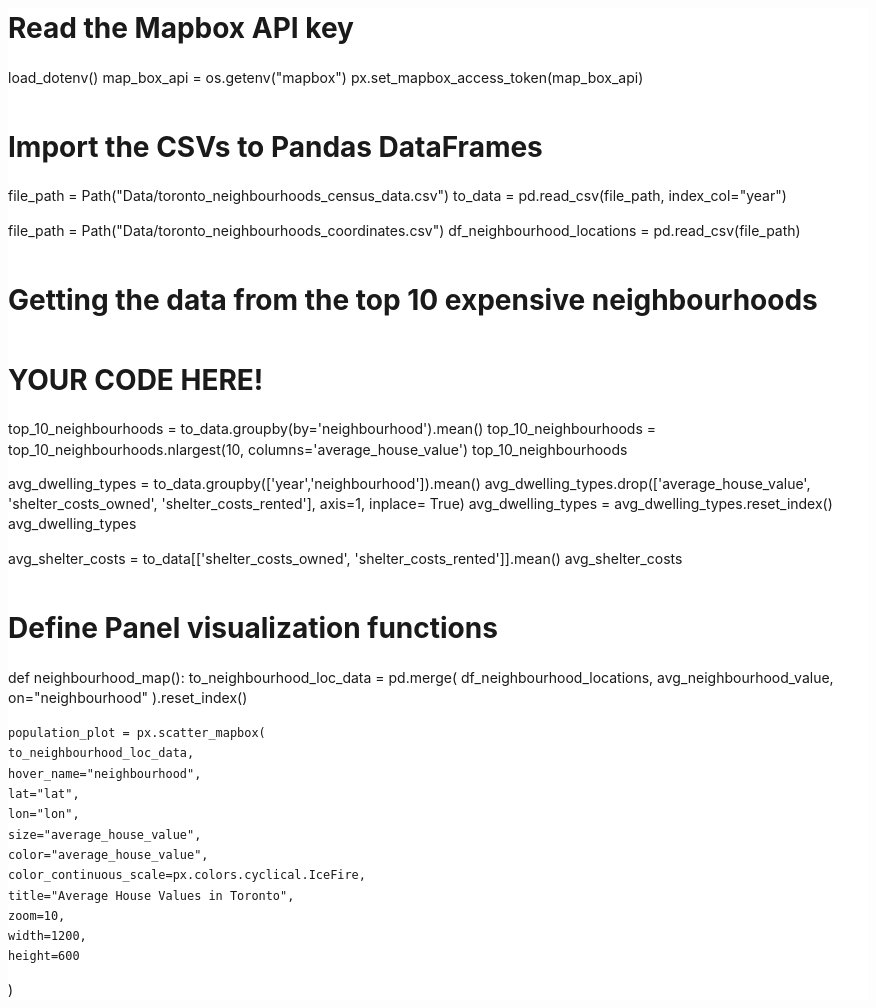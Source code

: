 # Read the Mapbox API key
load_dotenv()
map_box_api = os.getenv("mapbox")
px.set_mapbox_access_token(map_box_api)

# Import the CSVs to Pandas DataFrames
file_path = Path("Data/toronto_neighbourhoods_census_data.csv")
to_data = pd.read_csv(file_path, index_col="year")

file_path = Path("Data/toronto_neighbourhoods_coordinates.csv")
df_neighbourhood_locations = pd.read_csv(file_path)

# Getting the data from the top 10 expensive neighbourhoods
# YOUR CODE HERE!
top_10_neighbourhoods = to_data.groupby(by='neighbourhood').mean()
top_10_neighbourhoods = top_10_neighbourhoods.nlargest(10, columns='average_house_value')
top_10_neighbourhoods

avg_dwelling_types = to_data.groupby(['year','neighbourhood']).mean()
avg_dwelling_types.drop(['average_house_value', 'shelter_costs_owned', 'shelter_costs_rented'], axis=1, inplace= True)
avg_dwelling_types = avg_dwelling_types.reset_index()
avg_dwelling_types

avg_shelter_costs = to_data[['shelter_costs_owned', 'shelter_costs_rented']].mean()
avg_shelter_costs

# Define Panel visualization functions
def neighbourhood_map():
    to_neighbourhood_loc_data = pd.merge(
    df_neighbourhood_locations, avg_neighbourhood_value, on="neighbourhood"
).reset_index()
    
    population_plot = px.scatter_mapbox(
    to_neighbourhood_loc_data,
    hover_name="neighbourhood",
    lat="lat",
    lon="lon",
    size="average_house_value",
    color="average_house_value",
    color_continuous_scale=px.colors.cyclical.IceFire,
    title="Average House Values in Toronto",
    zoom=10,
    width=1200,
    height=600
)
